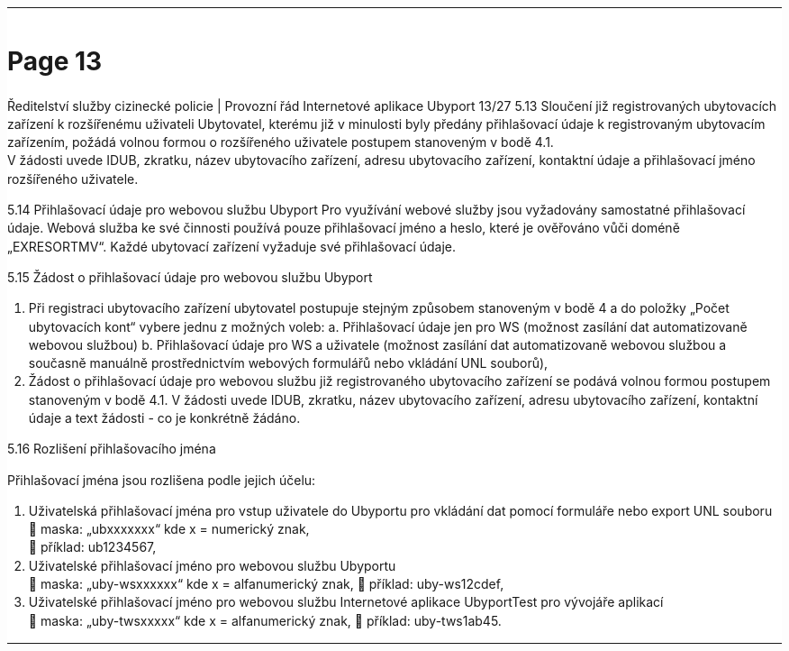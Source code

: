 


---


# Page 13

Ředitelství služby cizinecké policie  |  Provozní řád Internetové aplikace Ubyport  13/27 
5.13 Sloučení již registrovaných ubytovacích zařízení k rozšířenému uživateli 
Ubytovatel, kterému již v minulosti byly předány přihlašovací údaje k registrovaným ubytovacím 
zařízením, požádá volnou formou o rozšířeného uživatele postupem stanoveným v bodě 4.1.  
V žádosti uvede IDUB, zkratku, název ubytovacího zařízení, adresu ubytovacího zařízení, kontaktní 
údaje a přihlašovací jméno rozšířeného uživatele.  
 
 
5.14 Přihlašovací údaje pro webovou službu Ubyport 
Pro využívání webové služby jsou  vyžadovány samostatné přihlašovací údaje. Webová služba ke 
své činnosti používá pouze přihlašovací jméno a heslo, které je ověřováno vůči doméně 
„EXRESORTMV“. Každé ubytovací zařízení vyžaduje své přihlašovací údaje.  
 
 
5.15 Žádost o přihlašovací údaje pro webovou službu Ubyport  
 
1. Při registraci ubytovacího zařízení ubytovatel postupuje stejným způsobem stanoveným 
v bodě 4 a do položky „Počet ubytovacích kont“ vybere jednu z možných voleb: 
a. Přihlašovací údaje jen pro WS  (možnost zasílání dat automatizovaně webovou 
službou) 
b. Přihlašovací údaje pro WS a uživatele (možnost zasílání dat automatizovaně 
webovou službou a současně manuálně prostřednictvím webových formulářů nebo 
vkládání UNL souborů), 
2. Žádost o přihlašovací údaje pro webovou službu již registrovaného ubytovacího zařízení se 
podává volnou formou postupem stanoveným v bodě 4.1.  V žádosti uvede IDUB, zkratku, 
název ubytovacího zařízení, adresu ubytovacího zařízení, kontaktní údaje a text žádosti - co je 
konkrétně žádáno.  
 
 
5.16 Rozlišení přihlašovacího jména 
 
Přihlašovací jména jsou rozlišena podle jejich účelu: 
1. Uživatelská přihlašovací jména pro vstup uživatele do Ubyportu pro vkládání dat  pomocí 
formuláře nebo export UNL souboru  
 maska:  „ubxxxxxxx“ kde x = numerický znak,  
 příklad:   ub1234567, 
2. Uživatelské přihlašovací jméno pro webovou službu Ubyportu  
 maska:  „uby-wsxxxxxx“ kde x = alfanumerický znak, 
 příklad:   uby-ws12cdef, 
3. Uživatelské přihlašovací jméno pro webovou službu Internetové aplikace UbyportTest pro 
vývojáře aplikací  
 maska: „uby-twsxxxxx“  kde x = alfanumerický znak, 
 příklad:  uby-tws1ab45.




---

